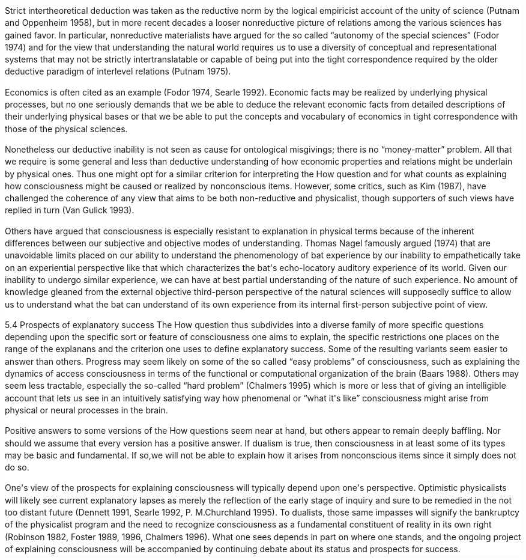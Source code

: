 Strict intertheoretical deduction was taken as the reductive norm by the logical empiricist account of the unity of science (Putnam and Oppenheim 1958), but in more recent decades a looser nonreductive picture of relations among the various sciences has gained favor. In particular, nonreductive materialists have argued for the so called “autonomy of the special sciences” (Fodor 1974) and for the view that understanding the natural world requires us to use a diversity of conceptual and representational systems that may not be strictly intertranslatable or capable of being put into the tight correspondence required by the older deductive paradigm of interlevel relations (Putnam 1975).

Economics is often cited as an example (Fodor 1974, Searle 1992). Economic facts may be realized by underlying physical processes, but no one seriously demands that we be able to deduce the relevant economic facts from detailed descriptions of their underlying physical bases or that we be able to put the concepts and vocabulary of economics in tight correspondence with those of the physical sciences.

Nonetheless our deductive inability is not seen as cause for ontological misgivings; there is no “money-matter” problem. All that we require is some general and less than deductive understanding of how economic properties and relations might be underlain by physical ones. Thus one might opt for a similar criterion for interpreting the How question and for what counts as explaining how consciousness might be caused or realized by nonconscious items. However, some critics, such as Kim (1987), have challenged the coherence of any view that aims to be both non-reductive and physicalist, though supporters of such views have replied in turn (Van Gulick 1993).

Others have argued that consciousness is especially resistant to explanation in physical terms because of the inherent differences between our subjective and objective modes of understanding. Thomas Nagel famously argued (1974) that are unavoidable limits placed on our ability to understand the phenomenology of bat experience by our inability to empathetically take on an experiential perspective like that which characterizes the bat's echo-locatory auditory experience of its world. Given our inability to undergo similar experience, we can have at best partial understanding of the nature of such experience. No amount of knowledge gleaned from the external objective third-person perspective of the natural sciences will supposedly suffice to allow us to understand what the bat can understand of its own experience from its internal first-person subjective point of view.

5.4 Prospects of explanatory success
The How question thus subdivides into a diverse family of more specific questions depending upon the specific sort or feature of consciousness one aims to explain, the specific restrictions one places on the range of the explanans and the criterion one uses to define explanatory success. Some of the resulting variants seem easier to answer than others. Progress may seem likely on some of the so called “easy problems” of consciousness, such as explaining the dynamics of access consciousness in terms of the functional or computational organization of the brain (Baars 1988). Others may seem less tractable, especially the so-called “hard problem” (Chalmers 1995) which is more or less that of giving an intelligible account that lets us see in an intuitively satisfying way how phenomenal or “what it's like” consciousness might arise from physical or neural processes in the brain.

Positive answers to some versions of the How questions seem near at hand, but others appear to remain deeply baffling. Nor should we assume that every version has a positive answer. If dualism is true, then consciousness in at least some of its types may be basic and fundamental. If so,we will not be able to explain how it arises from nonconscious items since it simply does not do so.

One's view of the prospects for explaining consciousness will typically depend upon one's perspective. Optimistic physicalists will likely see current explanatory lapses as merely the reflection of the early stage of inquiry and sure to be remedied in the not too distant future (Dennett 1991, Searle 1992, P. M.Churchland 1995). To dualists, those same impasses will signify the bankruptcy of the physicalist program and the need to recognize consciousness as a fundamental constituent of reality in its own right (Robinson 1982, Foster 1989, 1996, Chalmers 1996). What one sees depends in part on where one stands, and the ongoing project of explaining consciousness will be accompanied by continuing debate about its status and prospects for success.
